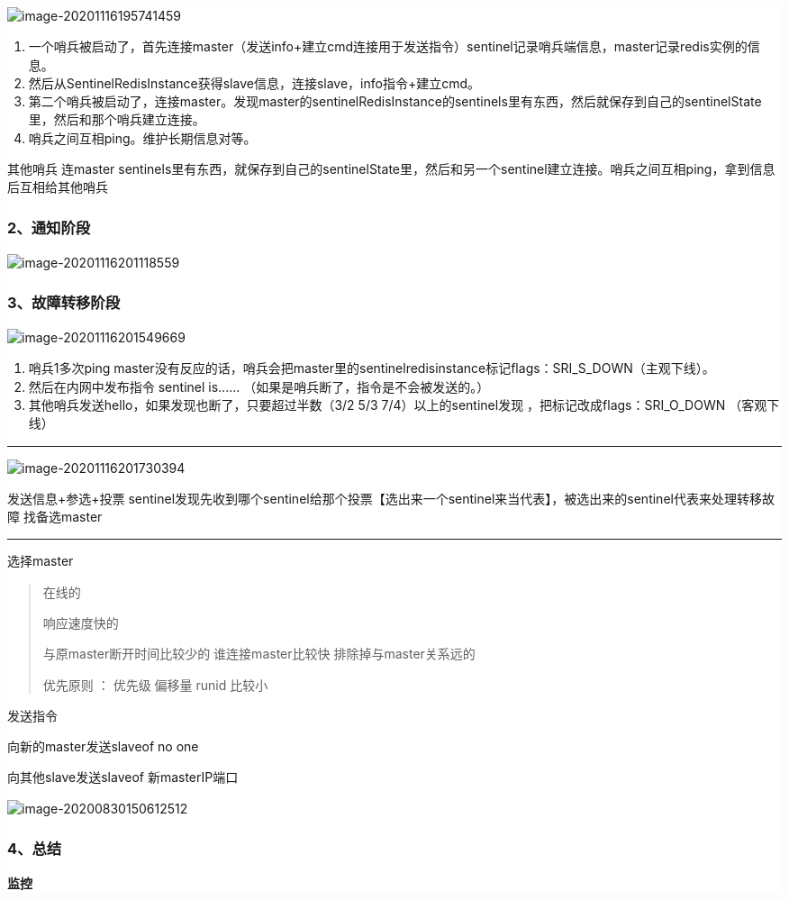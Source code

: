 ![image-20201116195741459](D:\Users\XL\176文件\大三下\笔记\Progressing\redis\Redis简介.assets\image-20201116195741459.png)

1. 一个哨兵被启动了，首先连接master（发送info+建立cmd连接用于发送指令）sentinel记录哨兵端信息，master记录redis实例的信息。
2. 然后从SentinelRedisInstance获得slave信息，连接slave，info指令+建立cmd。
3. 第二个哨兵被启动了，连接master。发现master的sentinelRedisInstance的sentinels里有东西，然后就保存到自己的sentinelState里，然后和那个哨兵建立连接。
4. 哨兵之间互相ping。维护长期信息对等。

其他哨兵 连master sentinels里有东西，就保存到自己的sentinelState里，然后和另一个sentinel建立连接。哨兵之间互相ping，拿到信息后互相给其他哨兵



### 2、通知阶段

![image-20201116201118559](D:\Users\XL\176文件\大三下\笔记\Progressing\redis\Redis简介.assets\image-20201116201118559.png)





### 3、故障转移阶段

![image-20201116201549669](D:\Users\XL\176文件\大三下\笔记\Progressing\redis\Redis简介.assets\image-20201116201549669.png)

1. 哨兵1多次ping master没有反应的话，哨兵会把master里的sentinelredisinstance标记flags：SRI_S_DOWN（主观下线）。
2. 然后在内网中发布指令 sentinel is...... （如果是哨兵断了，指令是不会被发送的。）
3. 其他哨兵发送hello，如果发现也断了，只要超过半数（3/2  5/3    7/4）以上的sentinel发现 ，把标记改成flags：SRI_O_DOWN （客观下线）

****

![image-20201116201730394](D:\Users\XL\176文件\大三下\笔记\Progressing\redis\Redis简介.assets\image-20201116201730394.png)

发送信息+参选+投票  sentinel发现先收到哪个sentinel给那个投票【选出来一个sentinel来当代表】，被选出来的sentinel代表来处理转移故障 找备选master

****

选择master

> 在线的
>
> 响应速度快的
>
> 与原master断开时间比较少的 谁连接master比较快 排除掉与master关系远的
>
> 优先原则 ： 优先级  偏移量  runid 比较小

发送指令

 向新的master发送slaveof no one 

 向其他slave发送slaveof 新masterIP端口

![image-20200830150612512](D:\Users\XL\AppData\Roaming\Typora\typora-user-images\image-20200830150612512.png)

### 4、总结

**监控** 
